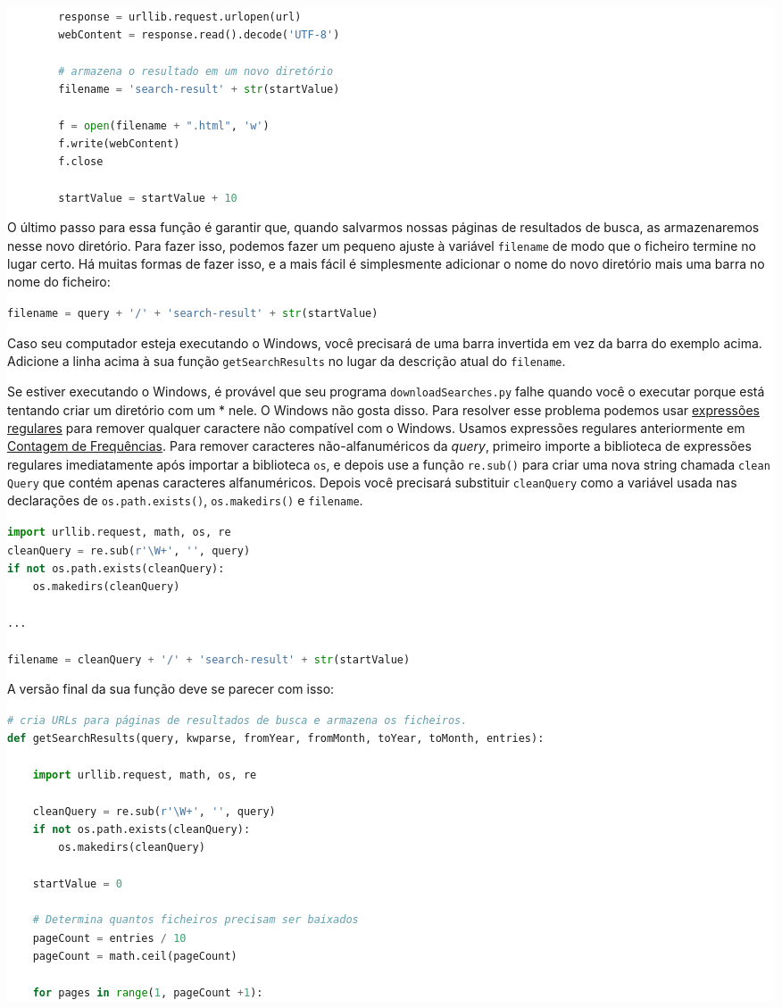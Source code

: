 ``` python
        response = urllib.request.urlopen(url)
        webContent = response.read().decode('UTF-8')

        # armazena o resultado em um novo diretório
        filename = 'search-result' + str(startValue)

        f = open(filename + ".html", 'w')
        f.write(webContent)
        f.close

        startValue = startValue + 10
```

O último passo para essa função é garantir que, quando salvarmos nossas páginas de resultados de busca, as armazenaremos nesse novo diretório. Para fazer isso, podemos fazer um pequeno ajuste à variável `filename` de modo que o ficheiro termine no lugar certo. Há muitas formas de fazer isso, e a mais fácil é simplesmente adicionar o nome do novo diretório mais uma barra no nome do ficheiro:

``` python
filename = query + '/' + 'search-result' + str(startValue)
```

Caso seu computador esteja executando o Windows, você precisará de uma barra invertida em vez da barra do exemplo acima. Adicione a linha acima à sua função `getSearchResults` no lugar da descrição atual do `filename`.

Se estiver executando o Windows, é provável que seu programa `downloadSearches.py` falhe quando você o executar porque está tentando criar um diretório com um \* nele. O Windows não gosta disso. Para resolver esse problema podemos usar [expressões regulares][] para remover qualquer caractere não compatível com o Windows. Usamos expressões regulares anteriormente em [Contagem de Frequências][]. Para remover caracteres não-alfanuméricos da *query*, primeiro importe a biblioteca de expressões regulares imediatamente após importar a biblioteca `os`, e depois use a função `re.sub()` para criar uma nova string chamada `cleanQuery` que contém apenas caracteres alfanuméricos. Depois você precisará substituir `cleanQuery` como a variável usada nas declarações de `os.path.exists()`, `os.makedirs()` e `filename`.

``` python
import urllib.request, math, os, re
cleanQuery = re.sub(r'\W+', '', query)
if not os.path.exists(cleanQuery):
    os.makedirs(cleanQuery)

...

filename = cleanQuery + '/' + 'search-result' + str(startValue)
```

A versão final da sua função deve se parecer com isso:

``` python
# cria URLs para páginas de resultados de busca e armazena os ficheiros.
def getSearchResults(query, kwparse, fromYear, fromMonth, toYear, toMonth, entries):

    import urllib.request, math, os, re

    cleanQuery = re.sub(r'\W+', '', query)
    if not os.path.exists(cleanQuery):
        os.makedirs(cleanQuery)

    startValue = 0

    # Determina quantos ficheiros precisam ser baixados
    pageCount = entries / 10
    pageCount = math.ceil(pageCount)

    for pages in range(1, pageCount +1):

```

  [Old Bailey Online]: http://www.oldbaileyonline.org/
  [Automated Downloading with WGET]: https://programminghistorian.org/en/lessons/automated-downloading-with-wget
  [caso de Benjamin Bowsey]: http://www.oldbaileyonline.org/browse.jsp?id=t17800628-33&div=t17800628-33
  [formulário de busca avançada]: http://www.oldbaileyonline.org/forms/formMain.jsp
  [Noções básicas de páginas web e HTML]: https://programminghistorian.org/pt/licoes/nocoes-basicas-paginas-web-html
  [Download de Páginas Web com Python]: https://programminghistorian.org/pt/licoes/download-paginas-web-python
  [From HTML to List of Words (part 2)]: https://programminghistorian.org/en/lessons/from-html-to-list-of-words-2
  [range]: https://docs.python.org/3/tutorial/controlflow.html#the-range-function
  [expressões regulares]: https://docs.python.org/3/library/re.html
  [Contagem de Frequências]: https://programminghistorian.org/pt/licoes/contar-frequencias-palavras-python
  [time out]: http://www.checkupdown.com/status/E408.html
  [Básico de Programação em Python]: https://programminghistorian.org/pt/licoes/introducao-instalacao-python
  [try / except]: http://docs.python.org/tutorial/errors.html